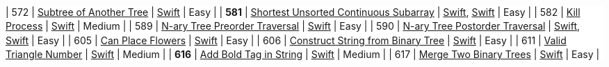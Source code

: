 | 572      | [Subtree of Another Tree](https://leetcode.com/problems/subtree-of-another-tree/)                                                                                                                 | [Swift](./algorithms/swift/subtreeOfAnotherTree/subtreeOfAnotherTree.swift)                                                                                                                                                                                                                                                                                        | Easy       |
| **581**  | [Shortest Unsorted Continuous Subarray](https://leetcode.com/problems/shortest-unsorted-continuous-subarray/)                                                                                     | [Swift](./algorithms/swift/shortestUnsortedContinuousSubarray/shortestUnsortedContinuousSubarray.swift), [Swift](./algorithms/swift/shortestUnsortedContinuousSubarray/shortestUnsortedContinuousSubarray-II.swift)                                                                                                                                                | Easy       |
| 582      | [Kill Process](https://leetcode.com/problems/kill-process/)                                                                                                                                       | [Swift](./algorithms/swift/killProcess/killProcess.swift)                                                                                                                                                                                                                                                                                                          | Medium     |
| 589      | [N-ary Tree Preorder Traversal](https://leetcode.com/problems/n-ary-tree-preorder-traversal/)                                                                                                     | [Swift](./algorithms/swift/589-N-ary-Tree-Preorder-Traversal/589-N-ary-Tree-Preorder-Traversal.swift)                                                                                                                                                                                                                                                              | Easy       |
| 590      | [N-ary Tree Postorder Traversal](https://leetcode.com/problems/n-ary-tree-postorder-traversal/)                                                                                                   | [Swift](./algorithms/swift/590-N-ary-Tree-Postorder-Traversal/590-N-ary-Tree-Postorder-Traversal-I.swift), [Swift](./algorithms/swift/590-N-ary-Tree-Postorder-Traversal/590-N-ary-Tree-Postorder-Traversal-II.swift)                                                                                                                                              | Easy       |
| 605      | [Can Place Flowers](https://leetcode.com/problems/can-place-flowers/)                                                                                                                             | [Swift](./algorithms/swift/canPlaceFlowers/canPlaceFlowers.swift)                                                                                                                                                                                                                                                                                                  | Easy       |
| 606      | [Construct String from Binary Tree](https://leetcode.com/problems/construct-string-from-binary-tree/)                                                                                             | [Swift](./algorithms/swift/constructStringFromBinaryTree/constructStringFromBinaryTree.swift)                                                                                                                                                                                                                                                                      | Easy       |
| 611      | [Valid Triangle Number](https://leetcode.com/problems/valid-triangle-number/)                                                                                                                     | [Swift](./algorithms/swift/validTriangleNumber/validTriangleNumber.swift)                                                                                                                                                                                                                                                                                          | Medium     |
| **616**  | [Add Bold Tag in String](https://leetcode.com/problems/add-bold-tag-in-string/)                                                                                                                   | [Swift](./algorithms/swift/addBoldTagInString/addBoldTagInString.swift)                                                                                                                                                                                                                                                                                            | Medium     |
| 617      | [Merge Two Binary Trees](https://leetcode.com/problems/merge-two-binary-trees/)                                                                                                                   | [Swift](./algorithms/swift/mergeTwoBinaryTrees/mergeTwoBinaryTrees.swift)                                                                                                                                                                                                                                                                                          | Easy       |
